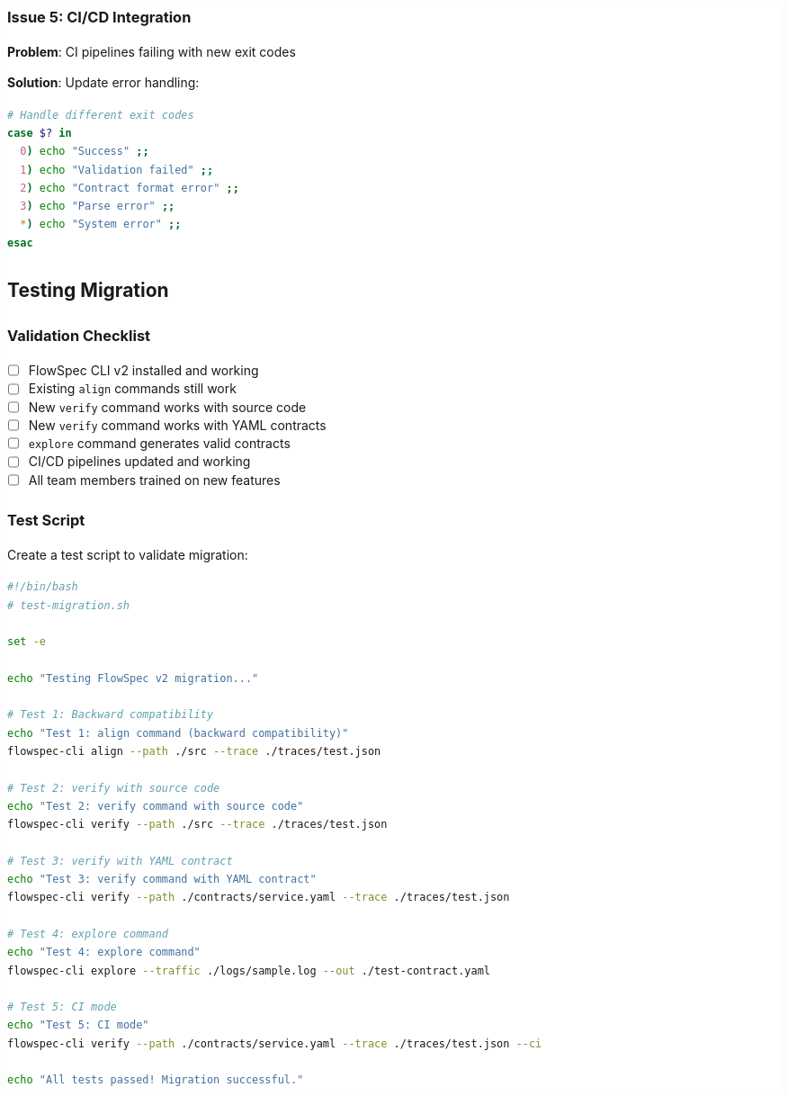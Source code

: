 ### Issue 5: CI/CD Integration

**Problem**: CI pipelines failing with new exit codes

**Solution**: Update error handling:
```bash
# Handle different exit codes
case $? in
  0) echo "Success" ;;
  1) echo "Validation failed" ;;
  2) echo "Contract format error" ;;
  3) echo "Parse error" ;;
  *) echo "System error" ;;
esac
```

## Testing Migration

### Validation Checklist

- [ ] FlowSpec CLI v2 installed and working
- [ ] Existing `align` commands still work
- [ ] New `verify` command works with source code
- [ ] New `verify` command works with YAML contracts
- [ ] `explore` command generates valid contracts
- [ ] CI/CD pipelines updated and working
- [ ] All team members trained on new features

### Test Script

Create a test script to validate migration:

```bash
#!/bin/bash
# test-migration.sh

set -e

echo "Testing FlowSpec v2 migration..."

# Test 1: Backward compatibility
echo "Test 1: align command (backward compatibility)"
flowspec-cli align --path ./src --trace ./traces/test.json

# Test 2: verify with source code
echo "Test 2: verify command with source code"
flowspec-cli verify --path ./src --trace ./traces/test.json

# Test 3: verify with YAML contract
echo "Test 3: verify command with YAML contract"
flowspec-cli verify --path ./contracts/service.yaml --trace ./traces/test.json

# Test 4: explore command
echo "Test 4: explore command"
flowspec-cli explore --traffic ./logs/sample.log --out ./test-contract.yaml

# Test 5: CI mode
echo "Test 5: CI mode"
flowspec-cli verify --path ./contracts/service.yaml --trace ./traces/test.json --ci

echo "All tests passed! Migration successful."
```
